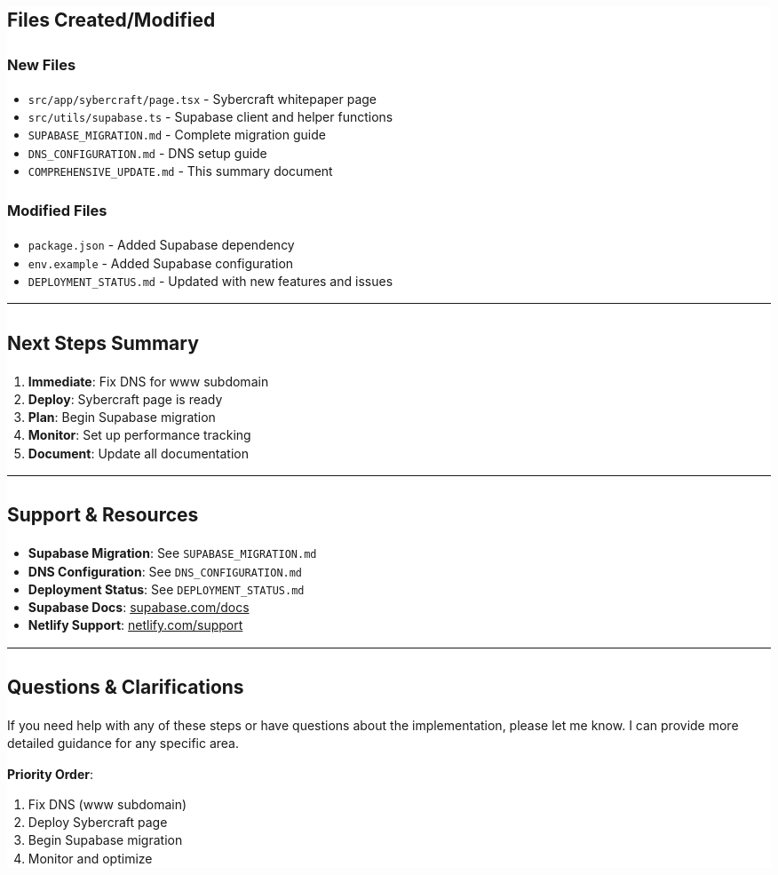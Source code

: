 ## Files Created/Modified

### New Files
- `src/app/sybercraft/page.tsx` - Sybercraft whitepaper page
- `src/utils/supabase.ts` - Supabase client and helper functions
- `SUPABASE_MIGRATION.md` - Complete migration guide
- `DNS_CONFIGURATION.md` - DNS setup guide
- `COMPREHENSIVE_UPDATE.md` - This summary document

### Modified Files
- `package.json` - Added Supabase dependency
- `env.example` - Added Supabase configuration
- `DEPLOYMENT_STATUS.md` - Updated with new features and issues

---

## Next Steps Summary

1. **Immediate**: Fix DNS for www subdomain
2. **Deploy**: Sybercraft page is ready
3. **Plan**: Begin Supabase migration
4. **Monitor**: Set up performance tracking
5. **Document**: Update all documentation

---

## Support & Resources

- **Supabase Migration**: See `SUPABASE_MIGRATION.md`
- **DNS Configuration**: See `DNS_CONFIGURATION.md`
- **Deployment Status**: See `DEPLOYMENT_STATUS.md`
- **Supabase Docs**: [supabase.com/docs](https://supabase.com/docs)
- **Netlify Support**: [netlify.com/support](https://netlify.com/support)

---

## Questions & Clarifications

If you need help with any of these steps or have questions about the implementation, please let me know. I can provide more detailed guidance for any specific area.

**Priority Order**:
1. Fix DNS (www subdomain)
2. Deploy Sybercraft page
3. Begin Supabase migration
4. Monitor and optimize 